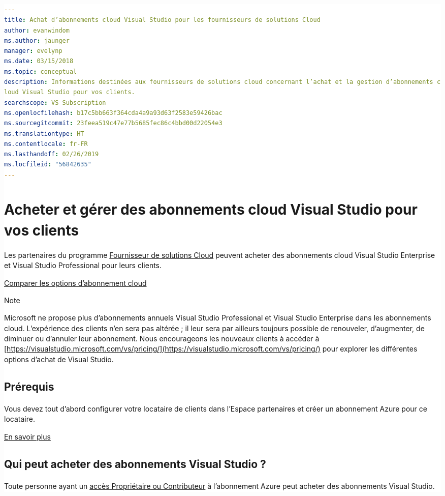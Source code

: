 ```yaml
---
title: Achat d’abonnements cloud Visual Studio pour les fournisseurs de solutions Cloud
author: evanwindom
ms.author: jaunger
manager: evelynp
ms.date: 03/15/2018
ms.topic: conceptual
description: Informations destinées aux fournisseurs de solutions cloud concernant l’achat et la gestion d’abonnements cloud Visual Studio pour vos clients.
searchscope: VS Subscription
ms.openlocfilehash: b17c5bb663f364cda4a9a93d63f2583e59426bac
ms.sourcegitcommit: 23feea519c47e77b5685fec86c4bbd00d22054e3
ms.translationtype: HT
ms.contentlocale: fr-FR
ms.lasthandoff: 02/26/2019
ms.locfileid: "56842635"
---
```

# <a name="buy-and-manage-visual-studio-cloud-subscriptions-for-your-customers"></a>Acheter et gérer des abonnements cloud Visual Studio pour vos clients

Les partenaires du programme [Fournisseur de solutions Cloud](https://partner.microsoft.com/cloud-solution-provider) peuvent acheter des abonnements cloud Visual Studio Enterprise et Visual Studio Professional pour leurs clients.

[Comparer les options d’abonnement cloud](https://visualstudio.microsoft.com/vs/pricing)


> [!NOTE]
> Microsoft ne propose plus d’abonnements annuels Visual Studio Professional et Visual Studio Enterprise dans les abonnements cloud. L’expérience des clients n’en sera pas altérée ; il leur sera par ailleurs toujours possible de renouveler, d’augmenter, de diminuer ou d’annuler leur abonnement. Nous encourageons les nouveaux clients à accéder à [https://visualstudio.microsoft.com/vs/pricing/](https://visualstudio.microsoft.com/vs/pricing/) pour explorer les différentes options d’achat de Visual Studio.


## <a name="prerequisites"></a>Prérequis

Vous devez tout d’abord configurer votre locataire de clients dans l’Espace partenaires et créer un abonnement Azure pour ce locataire.

[En savoir plus](/azure/devops/organizations/billing/csp/set-up-csp-customer)

## <a name="who-can-buy-visual-studio-subscriptions"></a>Qui peut acheter des abonnements Visual Studio ?
Toute personne ayant un [accès Propriétaire ou Contributeur](https://na01.safelinks.protection.outlook.com/?url=https%3A%2F%2Fdocs.microsoft.com%2Fen-us%2Fvsts%2Forganizations%2Fbilling%2Fadd-backup-billing-managers%3Fview%3Dvsts%2520%2520sa&data=02%7C01%7C%7Cb9e717e8abff47b0cd7e08d618edd860%7C72f988bf86f141af91ab2d7cd011db47%7C1%7C0%7C636723807145220358&sdata=aIaamEXHhx94KCYVY%2FFibqFzNBEqKPntpql867xAMgU%3D&reserved=0) à l’abonnement Azure peut acheter des abonnements Visual Studio.
